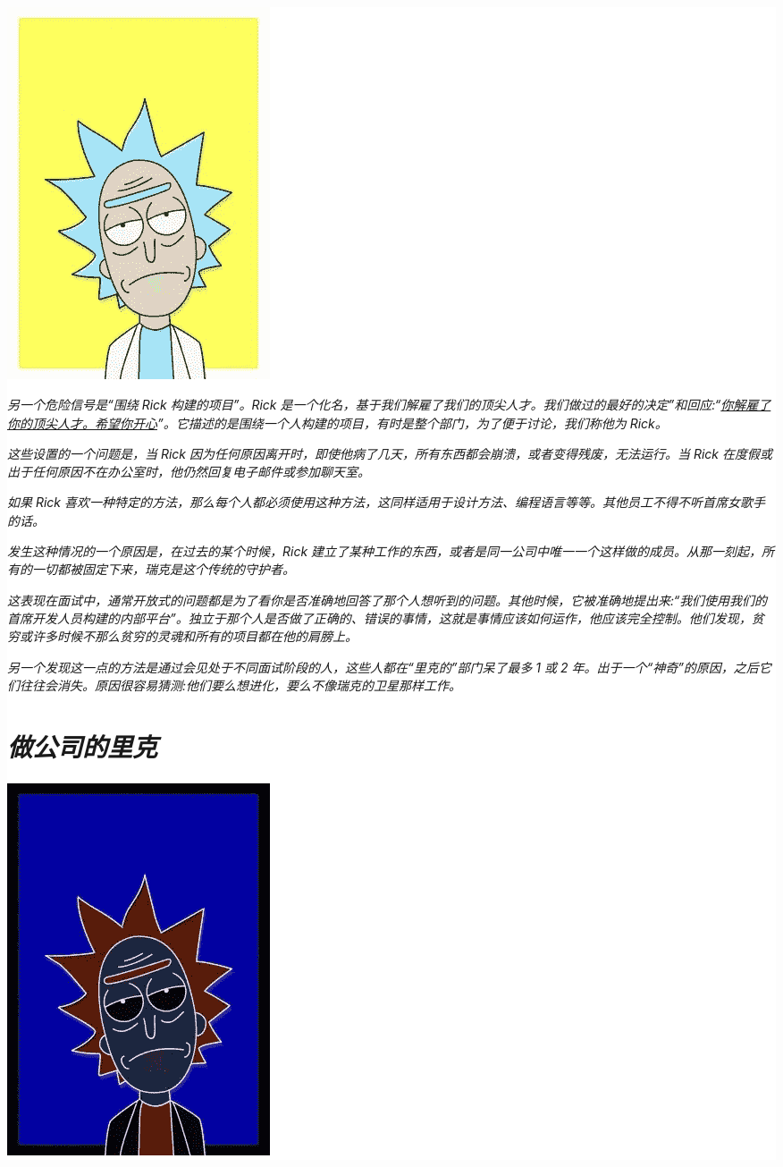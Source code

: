 *![](img/5273c5b0c1bb38e634c07ca66e9b3410.png)*

*另一个危险信号是“围绕 Rick 构建的项目”。Rick 是一个化名，基于我们解雇了我们的顶尖人才。我们做过的最好的决定”和回应:“[你解雇了你的顶尖人才。希望你开心](https://startupsventurecapital.com/you-fired-your-top-talent-i-hope-youre-happy-cf57c41183dd)”。它描述的是围绕一个人构建的项目，有时是整个部门，为了便于讨论，我们称他为 Rick。*

*这些设置的一个问题是，当 Rick 因为任何原因离开时，即使他病了几天，所有东西都会崩溃，或者变得残废，无法运行。当 Rick 在度假或出于任何原因不在办公室时，他仍然回复电子邮件或参加聊天室。*

*如果 Rick 喜欢一种特定的方法，那么每个人都必须使用这种方法，这同样适用于设计方法、编程语言等等。其他员工不得不听首席女歌手的话。*

*发生这种情况的一个原因是，在过去的某个时候，Rick 建立了某种工作的东西，或者是同一公司中唯一一个这样做的成员。从那一刻起，所有的一切都被固定下来，瑞克是这个传统的守护者。*

*这表现在面试中，通常开放式的问题都是为了看你是否准确地回答了那个人想听到的问题。其他时候，它被准确地提出来:“*我们使用我们的首席开发人员构建的内部平台*”。独立于那个人是否做了正确的、错误的事情，这就是事情应该如何运作，他应该完全控制。他们发现，贫穷或许多时候不那么贫穷的灵魂和所有的项目都在他的肩膀上。*

*另一个发现这一点的方法是通过会见处于不同面试阶段的人，这些人都在“里克的”部门呆了最多 1 或 2 年。出于一个“神奇”的原因，之后它们往往会消失。原因很容易猜测:他们要么想进化，要么不像瑞克的卫星那样工作。*

# *做公司的里克*

*![](img/4cf7de301ab9c7be780e30151692f741.png)*
